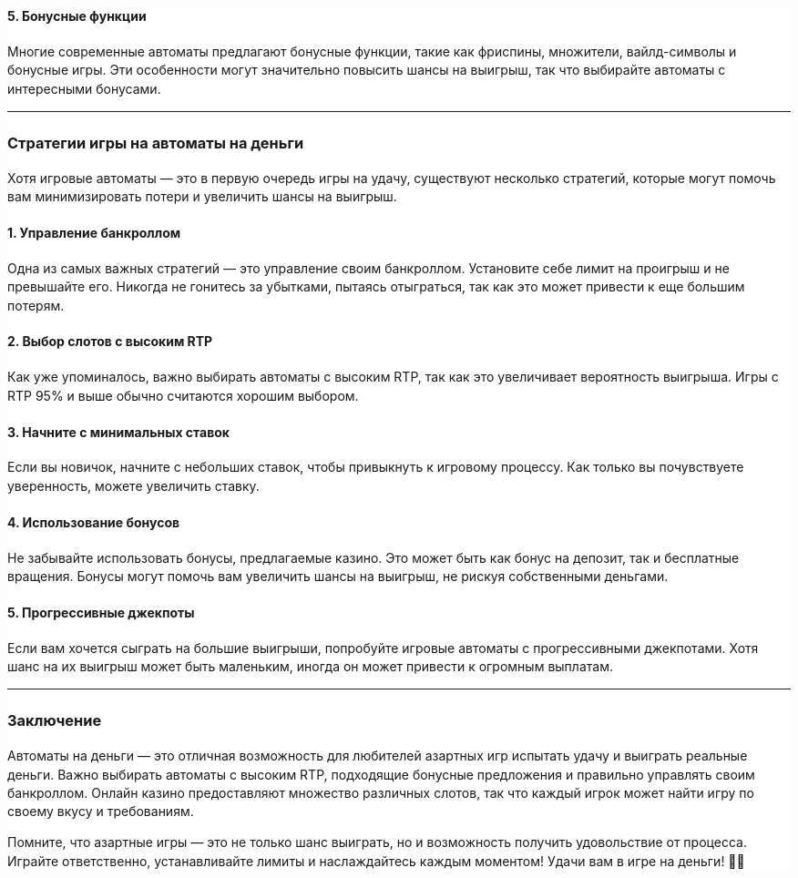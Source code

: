 #### 5. **Бонусные функции**

Многие современные автоматы предлагают бонусные функции, такие как фриспины, множители, вайлд-символы и бонусные игры. Эти особенности могут значительно повысить шансы на выигрыш, так что выбирайте автоматы с интересными бонусами.

***

### Стратегии игры на автоматы на деньги

Хотя игровые автоматы — это в первую очередь игры на удачу, существуют несколько стратегий, которые могут помочь вам минимизировать потери и увеличить шансы на выигрыш.

#### 1. **Управление банкроллом**

Одна из самых важных стратегий — это управление своим банкроллом. Установите себе лимит на проигрыш и не превышайте его. Никогда не гонитесь за убытками, пытаясь отыграться, так как это может привести к еще большим потерям.

#### 2. **Выбор слотов с высоким RTP**

Как уже упоминалось, важно выбирать автоматы с высоким RTP, так как это увеличивает вероятность выигрыша. Игры с RTP 95% и выше обычно считаются хорошим выбором.

#### 3. **Начните с минимальных ставок**

Если вы новичок, начните с небольших ставок, чтобы привыкнуть к игровому процессу. Как только вы почувствуете уверенность, можете увеличить ставку.

#### 4. **Использование бонусов**

Не забывайте использовать бонусы, предлагаемые казино. Это может быть как бонус на депозит, так и бесплатные вращения. Бонусы могут помочь вам увеличить шансы на выигрыш, не рискуя собственными деньгами.

#### 5. **Прогрессивные джекпоты**

Если вам хочется сыграть на большие выигрыши, попробуйте игровые автоматы с прогрессивными джекпотами. Хотя шанс на их выигрыш может быть маленьким, иногда он может привести к огромным выплатам.

***

### Заключение

Автоматы на деньги — это отличная возможность для любителей азартных игр испытать удачу и выиграть реальные деньги. Важно выбирать автоматы с высоким RTP, подходящие бонусные предложения и правильно управлять своим банкроллом. Онлайн казино предоставляют множество различных слотов, так что каждый игрок может найти игру по своему вкусу и требованиям.

Помните, что азартные игры — это не только шанс выиграть, но и возможность получить удовольствие от процесса. Играйте ответственно, устанавливайте лимиты и наслаждайтесь каждым моментом! Удачи вам в игре на деньги! 💸🎉
